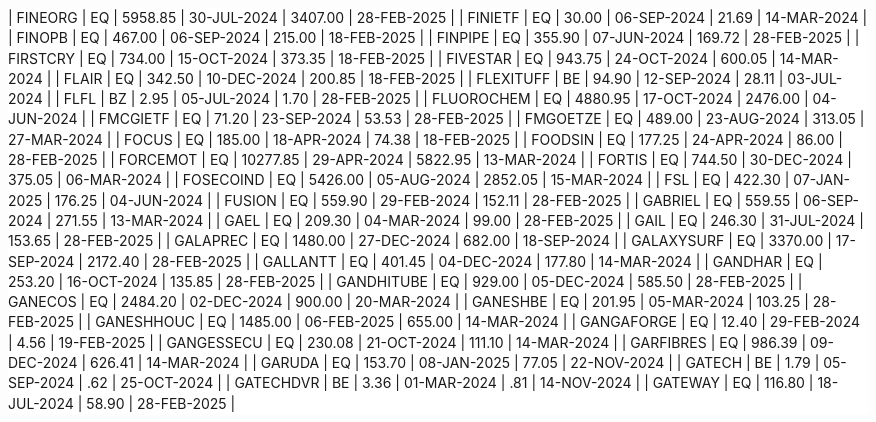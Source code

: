 | FINEORG | EQ | 5958.85 | 30-JUL-2024 | 3407.00 | 28-FEB-2025 |
| FINIETF | EQ | 30.00 | 06-SEP-2024 | 21.69 | 14-MAR-2024 |
| FINOPB | EQ | 467.00 | 06-SEP-2024 | 215.00 | 18-FEB-2025 |
| FINPIPE | EQ | 355.90 | 07-JUN-2024 | 169.72 | 28-FEB-2025 |
| FIRSTCRY | EQ | 734.00 | 15-OCT-2024 | 373.35 | 18-FEB-2025 |
| FIVESTAR | EQ | 943.75 | 24-OCT-2024 | 600.05 | 14-MAR-2024 |
| FLAIR | EQ | 342.50 | 10-DEC-2024 | 200.85 | 18-FEB-2025 |
| FLEXITUFF | BE | 94.90 | 12-SEP-2024 | 28.11 | 03-JUL-2024 |
| FLFL | BZ | 2.95 | 05-JUL-2024 | 1.70 | 28-FEB-2025 |
| FLUOROCHEM | EQ | 4880.95 | 17-OCT-2024 | 2476.00 | 04-JUN-2024 |
| FMCGIETF | EQ | 71.20 | 23-SEP-2024 | 53.53 | 28-FEB-2025 |
| FMGOETZE | EQ | 489.00 | 23-AUG-2024 | 313.05 | 27-MAR-2024 |
| FOCUS | EQ | 185.00 | 18-APR-2024 | 74.38 | 18-FEB-2025 |
| FOODSIN | EQ | 177.25 | 24-APR-2024 | 86.00 | 28-FEB-2025 |
| FORCEMOT | EQ | 10277.85 | 29-APR-2024 | 5822.95 | 13-MAR-2024 |
| FORTIS | EQ | 744.50 | 30-DEC-2024 | 375.05 | 06-MAR-2024 |
| FOSECOIND | EQ | 5426.00 | 05-AUG-2024 | 2852.05 | 15-MAR-2024 |
| FSL | EQ | 422.30 | 07-JAN-2025 | 176.25 | 04-JUN-2024 |
| FUSION | EQ | 559.90 | 29-FEB-2024 | 152.11 | 28-FEB-2025 |
| GABRIEL | EQ | 559.55 | 06-SEP-2024 | 271.55 | 13-MAR-2024 |
| GAEL | EQ | 209.30 | 04-MAR-2024 | 99.00 | 28-FEB-2025 |
| GAIL | EQ | 246.30 | 31-JUL-2024 | 153.65 | 28-FEB-2025 |
| GALAPREC | EQ | 1480.00 | 27-DEC-2024 | 682.00 | 18-SEP-2024 |
| GALAXYSURF | EQ | 3370.00 | 17-SEP-2024 | 2172.40 | 28-FEB-2025 |
| GALLANTT | EQ | 401.45 | 04-DEC-2024 | 177.80 | 14-MAR-2024 |
| GANDHAR | EQ | 253.20 | 16-OCT-2024 | 135.85 | 28-FEB-2025 |
| GANDHITUBE | EQ | 929.00 | 05-DEC-2024 | 585.50 | 28-FEB-2025 |
| GANECOS | EQ | 2484.20 | 02-DEC-2024 | 900.00 | 20-MAR-2024 |
| GANESHBE | EQ | 201.95 | 05-MAR-2024 | 103.25 | 28-FEB-2025 |
| GANESHHOUC | EQ | 1485.00 | 06-FEB-2025 | 655.00 | 14-MAR-2024 |
| GANGAFORGE | EQ | 12.40 | 29-FEB-2024 | 4.56 | 19-FEB-2025 |
| GANGESSECU | EQ | 230.08 | 21-OCT-2024 | 111.10 | 14-MAR-2024 |
| GARFIBRES | EQ | 986.39 | 09-DEC-2024 | 626.41 | 14-MAR-2024 |
| GARUDA | EQ | 153.70 | 08-JAN-2025 | 77.05 | 22-NOV-2024 |
| GATECH | BE | 1.79 | 05-SEP-2024 | .62 | 25-OCT-2024 |
| GATECHDVR | BE | 3.36 | 01-MAR-2024 | .81 | 14-NOV-2024 |
| GATEWAY | EQ | 116.80 | 18-JUL-2024 | 58.90 | 28-FEB-2025 |